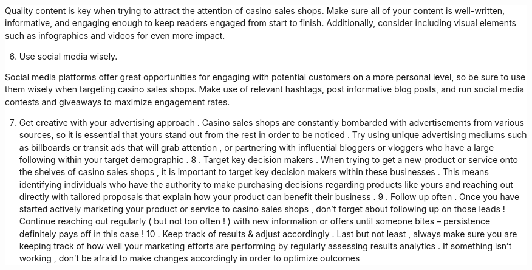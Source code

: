 Quality content is key when trying to attract the attention of casino sales shops. Make sure all of your content is well-written, informative, and engaging enough to keep readers engaged from start to finish. Additionally, consider including visual elements such as infographics and videos for even more impact.

6. Use social media wisely.

Social media platforms offer great opportunities for engaging with potential customers on a more personal level, so be sure to use them wisely when targeting casino sales shops. Make use of relevant hashtags, post informative blog posts, and run social media contests and giveaways to maximize engagement rates.

7. Get creative with your advertising approach .     Casino sales shops are constantly bombarded with advertisements from various sources, so it is essential that yours stand out from the rest in order to be noticed . Try using unique advertising mediums such as billboards or transit ads that will grab attention , or partnering with influential bloggers or vloggers who have a large following within your target demographic .     8 . Target key decision makers . When trying to get a new product or service onto the shelves of casino sales shops , it is important to target key decision makers within these businesses . This means identifying individuals who have the authority to make purchasing decisions regarding products like yours and reaching out directly with tailored proposals that explain how your product can benefit their business . 9 . Follow up often . Once you have started actively marketing your product or service to casino sales shops , don’t forget about following up on those leads ! Continue reaching out regularly ( but not too often ! ) with new information or offers until someone bites – persistence definitely pays off in this case ! 10 . Keep track of results & adjust accordingly . Last but not least , always make sure you are keeping track of how well your marketing efforts are performing by regularly assessing results analytics . If something isn’t working , don’t be afraid to make changes accordingly in order to optimize outcomes